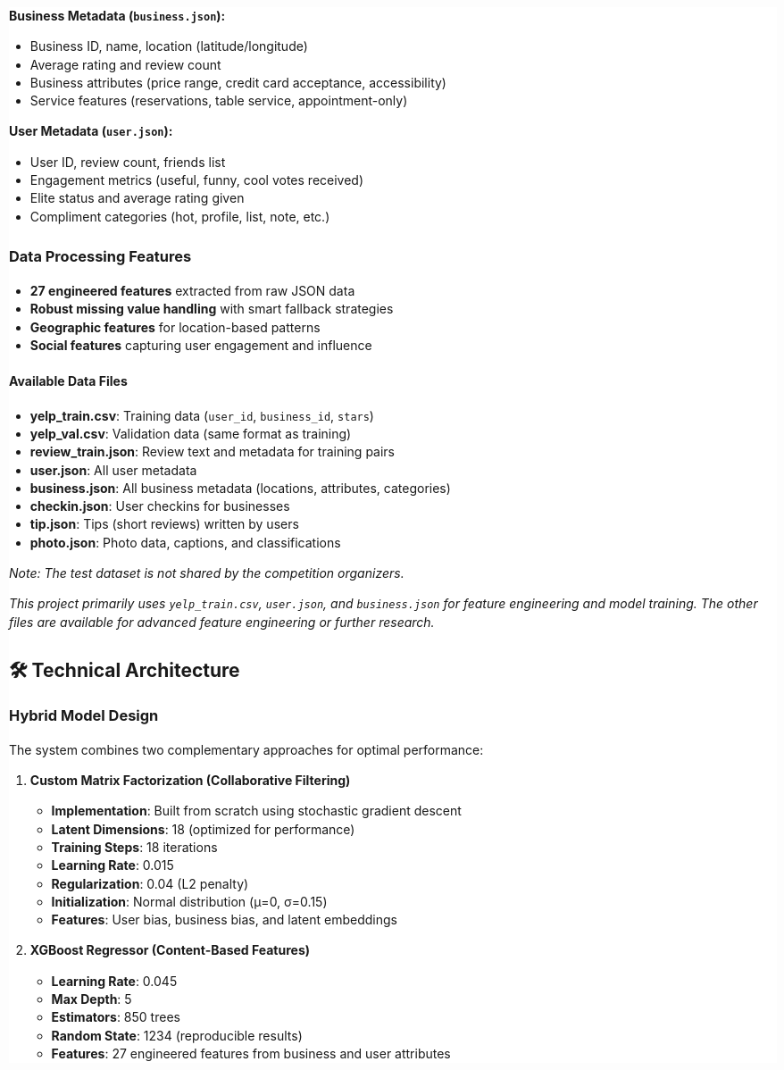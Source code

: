 **Business Metadata (`business.json`):**
- Business ID, name, location (latitude/longitude)
- Average rating and review count
- Business attributes (price range, credit card acceptance, accessibility)
- Service features (reservations, table service, appointment-only)

**User Metadata (`user.json`):**
- User ID, review count, friends list
- Engagement metrics (useful, funny, cool votes received)
- Elite status and average rating given
- Compliment categories (hot, profile, list, note, etc.)

### Data Processing Features
- **27 engineered features** extracted from raw JSON data
- **Robust missing value handling** with smart fallback strategies
- **Geographic features** for location-based patterns
- **Social features** capturing user engagement and influence

#### Available Data Files

- **yelp_train.csv**: Training data (`user_id`, `business_id`, `stars`)
- **yelp_val.csv**: Validation data (same format as training)
- **review_train.json**: Review text and metadata for training pairs
- **user.json**: All user metadata
- **business.json**: All business metadata (locations, attributes, categories)
- **checkin.json**: User checkins for businesses
- **tip.json**: Tips (short reviews) written by users
- **photo.json**: Photo data, captions, and classifications

*Note: The test dataset is not shared by the competition organizers.*

*This project primarily uses `yelp_train.csv`, `user.json`, and `business.json` for feature engineering and model training. The other files are available for advanced feature engineering or further research.*

## 🛠️ Technical Architecture

### Hybrid Model Design
The system combines two complementary approaches for optimal performance:

1. **Custom Matrix Factorization (Collaborative Filtering)**
   - **Implementation**: Built from scratch using stochastic gradient descent
   - **Latent Dimensions**: 18 (optimized for performance)
   - **Training Steps**: 18 iterations
   - **Learning Rate**: 0.015
   - **Regularization**: 0.04 (L2 penalty)
   - **Initialization**: Normal distribution (μ=0, σ=0.15)
   - **Features**: User bias, business bias, and latent embeddings

2. **XGBoost Regressor (Content-Based Features)**
   - **Learning Rate**: 0.045
   - **Max Depth**: 5
   - **Estimators**: 850 trees
   - **Random State**: 1234 (reproducible results)
   - **Features**: 27 engineered features from business and user attributes
